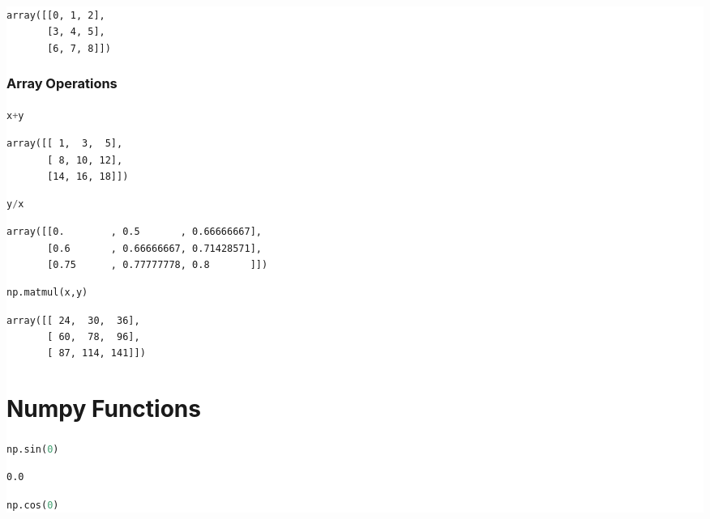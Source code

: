 


    array([[0, 1, 2],
           [3, 4, 5],
           [6, 7, 8]])



### Array Operations


```python
x+y
```




    array([[ 1,  3,  5],
           [ 8, 10, 12],
           [14, 16, 18]])




```python
y/x
```




    array([[0.        , 0.5       , 0.66666667],
           [0.6       , 0.66666667, 0.71428571],
           [0.75      , 0.77777778, 0.8       ]])




```python
np.matmul(x,y)
```




    array([[ 24,  30,  36],
           [ 60,  78,  96],
           [ 87, 114, 141]])



# Numpy Functions


```python
np.sin(0)
```




    0.0




```python
np.cos(0)
```
